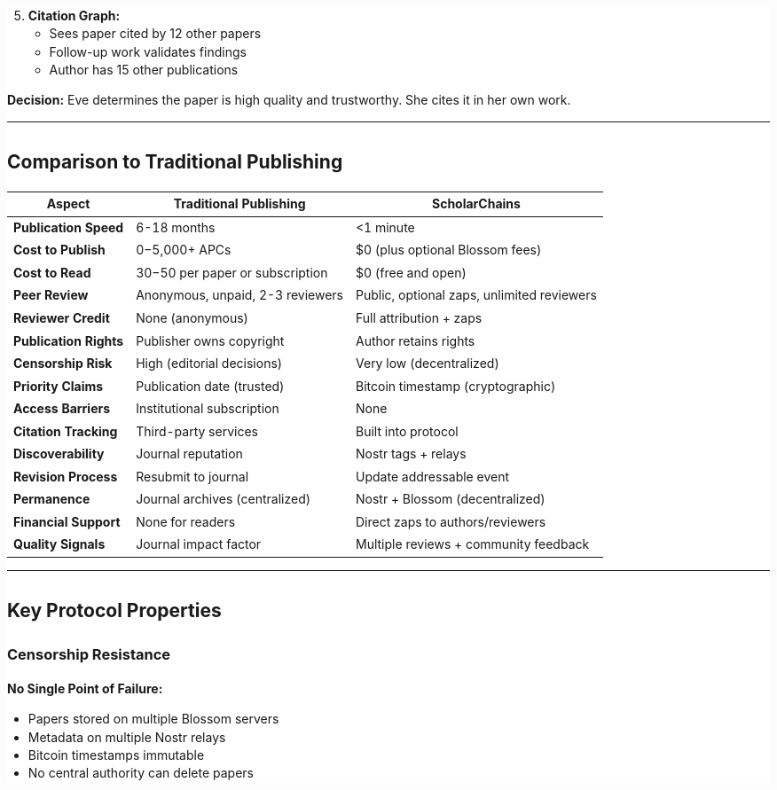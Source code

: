 5. **Citation Graph:**
   - Sees paper cited by 12 other papers
   - Follow-up work validates findings
   - Author has 15 other publications

**Decision:** Eve determines the paper is high quality and trustworthy. She cites it in her own work.

---

## Comparison to Traditional Publishing

| Aspect | Traditional Publishing | ScholarChains |
|--------|------------------------|---------------|
| **Publication Speed** | 6-18 months | <1 minute |
| **Cost to Publish** | $0-$5,000+ APCs | $0 (plus optional Blossom fees) |
| **Cost to Read** | $30-$50 per paper or subscription | $0 (free and open) |
| **Peer Review** | Anonymous, unpaid, 2-3 reviewers | Public, optional zaps, unlimited reviewers |
| **Reviewer Credit** | None (anonymous) | Full attribution + zaps |
| **Publication Rights** | Publisher owns copyright | Author retains rights |
| **Censorship Risk** | High (editorial decisions) | Very low (decentralized) |
| **Priority Claims** | Publication date (trusted) | Bitcoin timestamp (cryptographic) |
| **Access Barriers** | Institutional subscription | None |
| **Citation Tracking** | Third-party services | Built into protocol |
| **Discoverability** | Journal reputation | Nostr tags + relays |
| **Revision Process** | Resubmit to journal | Update addressable event |
| **Permanence** | Journal archives (centralized) | Nostr + Blossom (decentralized) |
| **Financial Support** | None for readers | Direct zaps to authors/reviewers |
| **Quality Signals** | Journal impact factor | Multiple reviews + community feedback |

---

## Key Protocol Properties

### Censorship Resistance

**No Single Point of Failure:**
- Papers stored on multiple Blossom servers
- Metadata on multiple Nostr relays
- Bitcoin timestamps immutable
- No central authority can delete papers
